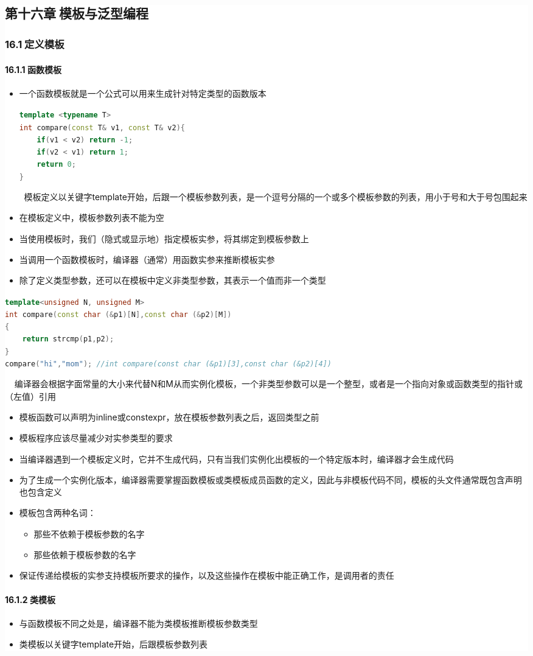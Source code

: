 ## 第十六章 模板与泛型编程

### 16.1 定义模板

#### 16.1.1 函数模板

+ 一个函数模板就是一个公式可以用来生成针对特定类型的函数版本
  
  ```cpp
  template <typename T>
  int compare(const T& v1, const T& v2){
      if(v1 < v2) return -1;
      if(v2 < v1) return 1;
      return 0;
  }
  ```

        模板定义以关键字template开始，后跟一个模板参数列表，是一个逗号分隔的一个或多个模板参数的列表，用小于号和大于号包围起来

+ 在模板定义中，模板参数列表不能为空

+ 当使用模板时，我们（隐式或显示地）指定模板实参，将其绑定到模板参数上

+ 当调用一个函数模板时，编译器（通常）用函数实参来推断模板实参

+ 除了定义类型参数，还可以在模板中定义非类型参数，其表示一个值而非一个类型

```cpp
template<unsigned N, unsigned M>
int compare(const char (&p1)[N],const char (&p2)[M])
{
    return strcmp(p1,p2);
}
compare("hi","mom"); //int compare(const char (&p1)[3],const char (&p2)[4])
```

    编译器会根据字面常量的大小来代替N和M从而实例化模板，一个非类型参数可以是一个整型，或者是一个指向对象或函数类型的指针或（左值）引用

+ 模板函数可以声明为inline或constexpr，放在模板参数列表之后，返回类型之前

+ 模板程序应该尽量减少对实参类型的要求

+ 当编译器遇到一个模板定义时，它并不生成代码，只有当我们实例化出模板的一个特定版本时，编译器才会生成代码

+ 为了生成一个实例化版本，编译器需要掌握函数模板或类模板成员函数的定义，因此与非模板代码不同，模板的头文件通常既包含声明也包含定义

+ 模板包含两种名词：
  
  + 那些不依赖于模板参数的名字
  
  + 那些依赖于模板参数的名字

+ 保证传递给模板的实参支持模板所要求的操作，以及这些操作在模板中能正确工作，是调用者的责任

#### 16.1.2 类模板

+ 与函数模板不同之处是，编译器不能为类模板推断模板参数类型

+ 类模板以关键字template开始，后跟模板参数列表
